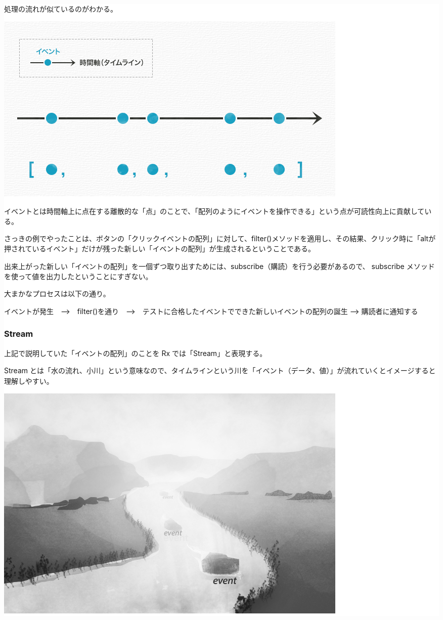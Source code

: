 処理の流れが似ているのがわかる。

![](../images/rx/events-timeline.png)

イベントとは時間軸上に点在する離散的な「点」のことで、「配列のようにイベントを操作できる」という点が可読性向上に貢献している。

さっきの例でやったことは、ボタンの「クリックイベントの配列」に対して、filter()メソッドを適用し、その結果、クリック時に「altが押されているイベント」だけが残った新しい「イベントの配列」が生成されるということである。

出来上がった新しい「イベントの配列」を一個ずつ取り出すためには、subscribe（購読）を行う必要があるので、 subscribe メソッドを使って値を出力したということにすぎない。

大まかなプロセスは以下の通り。

イベントが発生　—>　filter()を通り　—>　テストに合格したイベントでできた新しいイベントの配列の誕生 —> 購読者に通知する

### Stream

上記で説明していた「イベントの配列」のことを Rx では「Stream」と表現する。

Stream とは「水の流れ、小川」という意味なので、タイムラインという川を「イベント（データ、値）」が流れていくとイメージすると理解しやすい。

![](../images/rx/stream.png)
